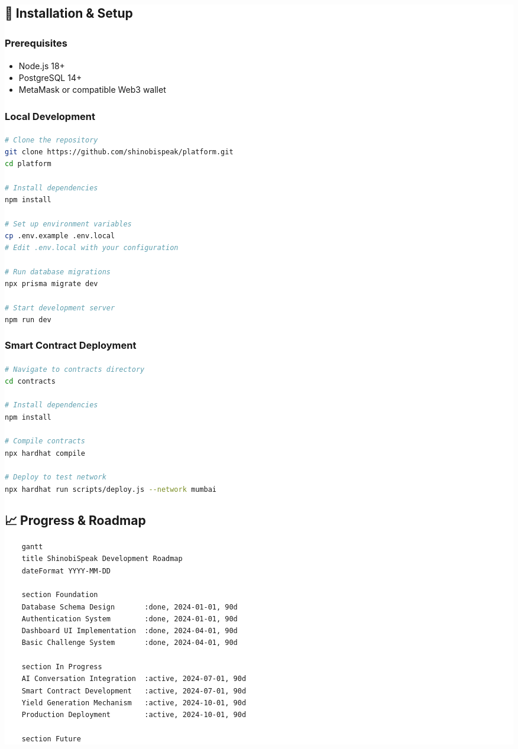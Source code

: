 
## 🔧 Installation & Setup

### Prerequisites
- Node.js 18+
- PostgreSQL 14+
- MetaMask or compatible Web3 wallet

### Local Development
```bash
# Clone the repository
git clone https://github.com/shinobispeak/platform.git
cd platform

# Install dependencies
npm install

# Set up environment variables
cp .env.example .env.local
# Edit .env.local with your configuration

# Run database migrations
npx prisma migrate dev

# Start development server
npm run dev
```

### Smart Contract Deployment
```bash
# Navigate to contracts directory
cd contracts

# Install dependencies
npm install

# Compile contracts
npx hardhat compile

# Deploy to test network
npx hardhat run scripts/deploy.js --network mumbai
```

## 📈 Progress & Roadmap

```mermaid
    gantt
    title ShinobiSpeak Development Roadmap
    dateFormat YYYY-MM-DD
    
    section Foundation
    Database Schema Design       :done, 2024-01-01, 90d
    Authentication System        :done, 2024-01-01, 90d
    Dashboard UI Implementation  :done, 2024-04-01, 90d
    Basic Challenge System       :done, 2024-04-01, 90d
    
    section In Progress
    AI Conversation Integration  :active, 2024-07-01, 90d
    Smart Contract Development   :active, 2024-07-01, 90d
    Yield Generation Mechanism   :active, 2024-10-01, 90d
    Production Deployment        :active, 2024-10-01, 90d
    
    section Future
```